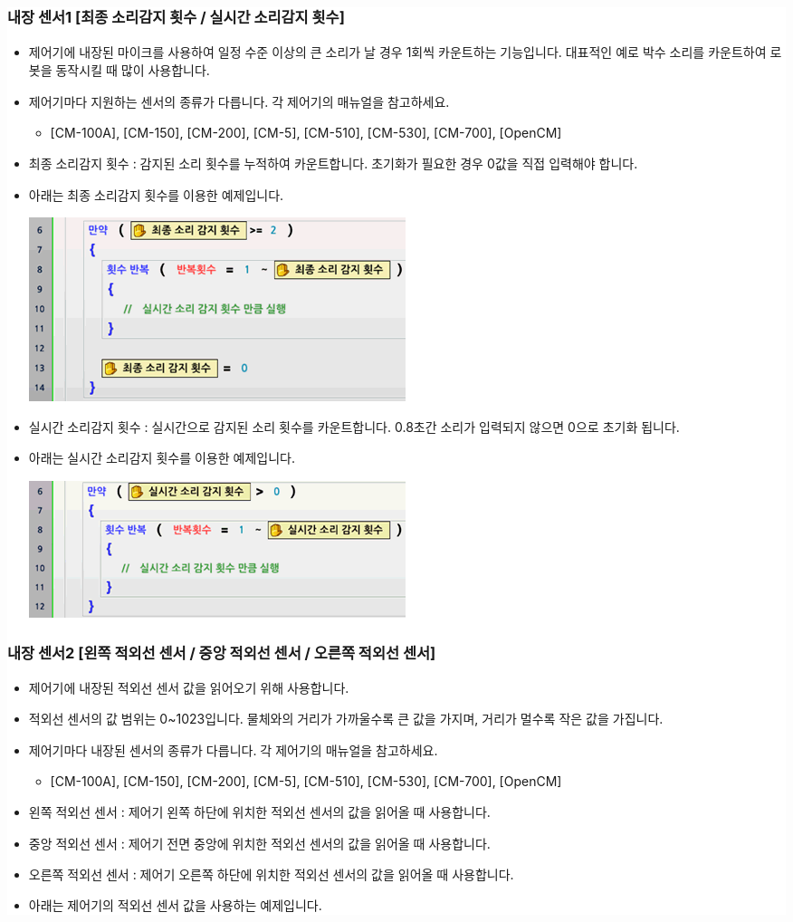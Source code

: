 ### 내장 센서1 [최종 소리감지 횟수 / 실시간 소리감지 횟수]

- 제어기에 내장된 마이크를 사용하여 일정 수준 이상의 큰 소리가 날 경우 1회씩 카운트하는 기능입니다. 대표적인 예로 박수 소리를 카운트하여 로봇을 동작시킬 때 많이 사용합니다.
- 제어기마다 지원하는 센서의 종류가 다릅니다. 각 제어기의 매뉴얼을 참고하세요.

  - [CM-100A], [CM-150], [CM-200], [CM-5], [CM-510], [CM-530], [CM-700], [OpenCM]

- 최종 소리감지 횟수 : 감지된 소리 횟수를 누적하여 카운트합니다. 초기화가 필요한 경우 0값을 직접 입력해야 합니다.
- 아래는 최종 소리감지 횟수를 이용한 예제입니다.

  ![](/assets/images/sw/rplus2/task/r+task2_97.gif)

- 실시간 소리감지 횟수 : 실시간으로 감지된 소리 횟수를 카운트합니다. 0.8초간 소리가 입력되지 않으면 0으로 초기화 됩니다.
- 아래는 실시간 소리감지 횟수를 이용한 예제입니다.

  ![](/assets/images/sw/rplus2/task/r+task2_98.gif)

### 내장 센서2 [왼쪽 적외선 센서 / 중앙 적외선 센서 / 오른쪽 적외선 센서]

- 제어기에 내장된 적외선 센서 값을 읽어오기 위해 사용합니다.
- 적외선 센서의 값 범위는 0~1023입니다. 물체와의 거리가 가까울수록 큰 값을 가지며, 거리가 멀수록 작은 값을 가집니다.
- 제어기마다 내장된 센서의 종류가 다릅니다. 각 제어기의 매뉴얼을 참고하세요.

  - [CM-100A], [CM-150], [CM-200], [CM-5], [CM-510], [CM-530], [CM-700], [OpenCM]

- 왼쪽 적외선 센서 : 제어기 왼쪽 하단에 위치한 적외선 센서의 값을 읽어올 때 사용합니다.
- 중앙 적외선 센서 : 제어기 전면 중앙에 위치한 적외선 센서의 값을 읽어올 때 사용합니다.
- 오른쪽 적외선 센서 : 제어기 오른쪽 하단에 위치한 적외선 센서의 값을 읽어올 때 사용합니다.
- 아래는 제어기의 적외선 센서 값을 사용하는 예제입니다.


[`Mac OS X 로보플러스 태스크 2.0 다운로드`]: http://www.robotis.com/service/download.php?no=2